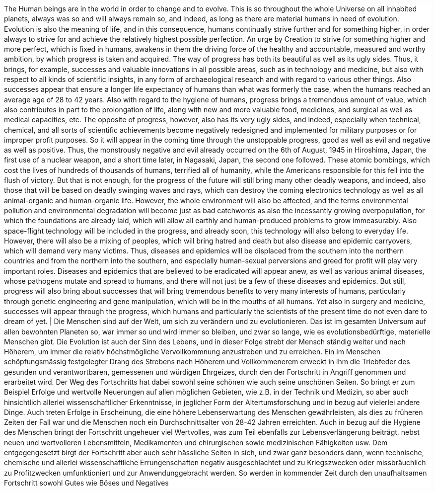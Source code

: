 The Human beings are in the world in order to change and to evolve. This is so throughout the whole Universe on all inhabited planets, always was so and will always remain so, and indeed, as long as there are material humans in need of evolution. Evolution is also the meaning of life, and in this consequence, humans continually strive further and for something higher, in order always to strive for and achieve the relatively highest possible perfection. An urge by Creation to strive for something higher and more perfect, which is fixed in humans, awakens in them the driving force of the healthy and accountable, measured and worthy ambition, by which progress is taken and acquired. The way of progress has both its beautiful as well as its ugly sides. Thus, it brings, for example, successes and valuable innovations in all possible areas, such as in technology and medicine, but also with respect to all kinds of scientific insights, in any form of archaeological research and with regard to various other things. Also successes appear that ensure a longer life expectancy of humans than what was formerly the case, when the humans reached an average age of 28 to 42 years. Also with regard to the hygiene of humans, progress brings a tremendous amount of value, which also contributes in part to the prolongation of life, along with new and more valuable food, medicines, and surgical as well as medical capacities, etc. The opposite of progress, however, also has its very ugly sides, and indeed, especially when technical, chemical, and all sorts of scientific achievements become negatively redesigned and implemented for military purposes or for improper profit purposes. So it will appear in the coming time through the unstoppable progress, good as well as evil and negative as well as positive. Thus, the monstrously negative and evil already occurred on the 6th of August, 1945 in Hiroshima, Japan, the first use of a nuclear weapon, and a short time later, in Nagasaki, Japan, the second one followed. These atomic bombings, which cost the lives of hundreds of thousands of humans, terrified all of humanity, while the Americans responsible for this fell into the flush of victory. But that is not enough, for the progress of the future will still bring many other deadly weapons, and indeed, also those that will be based on deadly swinging waves and rays, which can destroy the coming electronics technology as well as all animal-organic and human-organic life. However, the whole environment will also be affected, and the terms environmental pollution and environmental degradation will become just as bad catchwords as also the incessantly growing overpopulation, for which the foundations are already laid, which will allow all earthly and human-produced problems to grow immeasurably. Also space-flight technology will be included in the progress, and already soon, this technology will also belong to everyday life. However, there will also be a mixing of peoples, which will bring hatred and death but also disease and epidemic carryovers, which will demand very many victims. Thus, diseases and epidemics will be displaced from the southern into the northern countries and from the northern into the southern, and especially human-sexual perversions and greed for profit will play very important roles. Diseases and epidemics that are believed to be eradicated will appear anew, as well as various animal diseases, whose pathogens mutate and spread to humans, and there will not just be a few of these diseases and epidemics. But still, progress will also bring about successes that will bring tremendous benefits to very many interests of humans, particularly through genetic engineering and gene manipulation, which will be in the mouths of all humans. Yet also in surgery and medicine, successes will appear through the progress, which humans and particularly the scientists of the present time do not even dare to dream of yet.  | Die Menschen sind auf der Welt, um sich zu verändern und zu evolutionieren. Das ist im gesamten Universum auf allen bewohnten Planeten so, war immer so und wird immer so bleiben, und zwar so lange, wie es evolutionsbedürftige, materielle Menschen gibt. Die Evolution ist auch der Sinn des Lebens, und in dieser Folge strebt der Mensch ständig weiter und nach Höherem, um immer die relativ höchstmögliche Vervollkommnung anzustreben und zu erreichen. Ein im Menschen schöpfungsmässig festgelegter Drang des Strebens nach Höherem und Vollkommenerem erweckt in ihm die Triebfeder des gesunden und verantwortbaren, gemessenen und würdigen Ehrgeizes, durch den der Fortschritt in Angriff genommen und erarbeitet wird. Der Weg des Fortschritts hat dabei sowohl seine schönen wie auch seine unschönen Seiten. So bringt er zum Beispiel Erfolge und wertvolle Neuerungen auf allen möglichen Gebieten, wie z.B. in der Technik und Medizin, so aber auch hinsichtlich allerlei wissenschaftlicher Erkenntnisse, in jeglicher Form der Altertumsforschung und in bezug auf vielerlei andere Dinge. Auch treten Erfolge in Erscheinung, die eine höhere Lebenserwartung des Menschen gewährleisten, als dies zu früheren Zeiten der Fall war und die Menschen noch ein Durchschnittsalter von 28-42 Jahren erreichten. Auch in bezug auf die Hygiene des Menschen bringt der Fortschritt ungeheuer viel Wertvolles, was zum Teil ebenfalls zur Lebensverlängerung beiträgt, nebst neuen und wertvolleren Lebensmitteln, Medikamenten und chirurgischen sowie medizinischen Fähigkeiten usw. Dem entgegengesetzt birgt der Fortschritt aber auch sehr hässliche Seiten in sich, und zwar ganz besonders dann, wenn technische, chemische und allerlei wissenschaftliche Errungenschaften negativ ausgeschlachtet und zu Kriegszwecken oder missbräuchlich zu Profitzwecken umfunktioniert und zur Anwendunggebracht werden. So werden in kommender Zeit durch den unaufhaltsamen Fortschritt sowohl Gutes wie Böses und Negatives